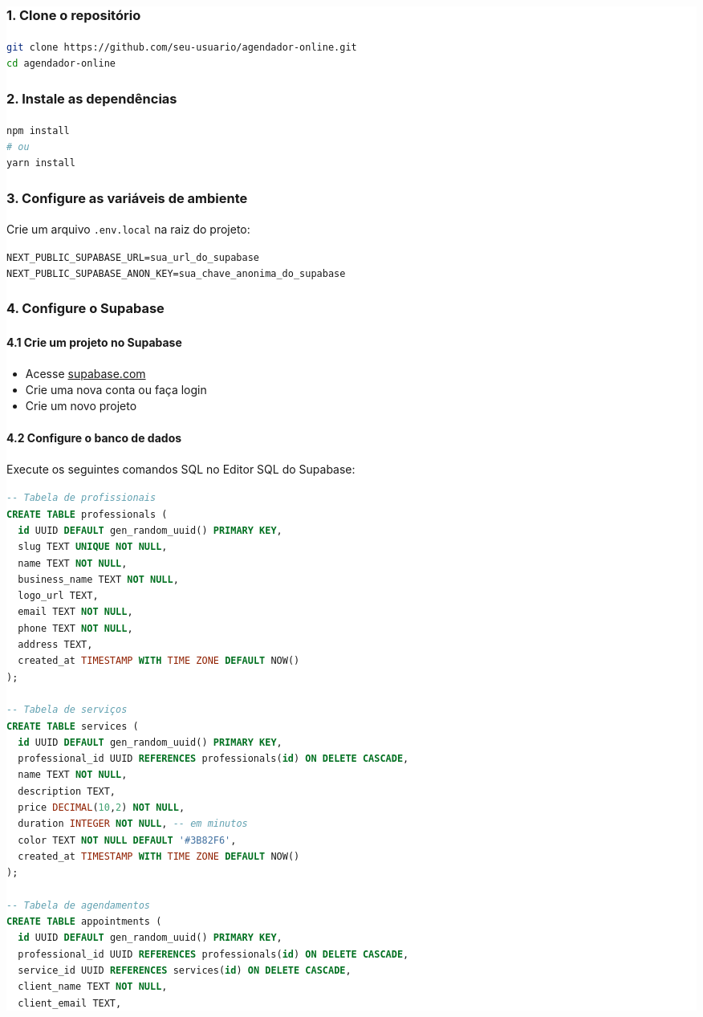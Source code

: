 ### 1. Clone o repositório
```bash
git clone https://github.com/seu-usuario/agendador-online.git
cd agendador-online
```

### 2. Instale as dependências
```bash
npm install
# ou
yarn install
```

### 3. Configure as variáveis de ambiente
Crie um arquivo `.env.local` na raiz do projeto:

```env
NEXT_PUBLIC_SUPABASE_URL=sua_url_do_supabase
NEXT_PUBLIC_SUPABASE_ANON_KEY=sua_chave_anonima_do_supabase
```

### 4. Configure o Supabase

#### 4.1 Crie um projeto no Supabase
- Acesse [supabase.com](https://supabase.com)
- Crie uma nova conta ou faça login
- Crie um novo projeto

#### 4.2 Configure o banco de dados
Execute os seguintes comandos SQL no Editor SQL do Supabase:

```sql
-- Tabela de profissionais
CREATE TABLE professionals (
  id UUID DEFAULT gen_random_uuid() PRIMARY KEY,
  slug TEXT UNIQUE NOT NULL,
  name TEXT NOT NULL,
  business_name TEXT NOT NULL,
  logo_url TEXT,
  email TEXT NOT NULL,
  phone TEXT NOT NULL,
  address TEXT,
  created_at TIMESTAMP WITH TIME ZONE DEFAULT NOW()
);

-- Tabela de serviços
CREATE TABLE services (
  id UUID DEFAULT gen_random_uuid() PRIMARY KEY,
  professional_id UUID REFERENCES professionals(id) ON DELETE CASCADE,
  name TEXT NOT NULL,
  description TEXT,
  price DECIMAL(10,2) NOT NULL,
  duration INTEGER NOT NULL, -- em minutos
  color TEXT NOT NULL DEFAULT '#3B82F6',
  created_at TIMESTAMP WITH TIME ZONE DEFAULT NOW()
);

-- Tabela de agendamentos
CREATE TABLE appointments (
  id UUID DEFAULT gen_random_uuid() PRIMARY KEY,
  professional_id UUID REFERENCES professionals(id) ON DELETE CASCADE,
  service_id UUID REFERENCES services(id) ON DELETE CASCADE,
  client_name TEXT NOT NULL,
  client_email TEXT,
```